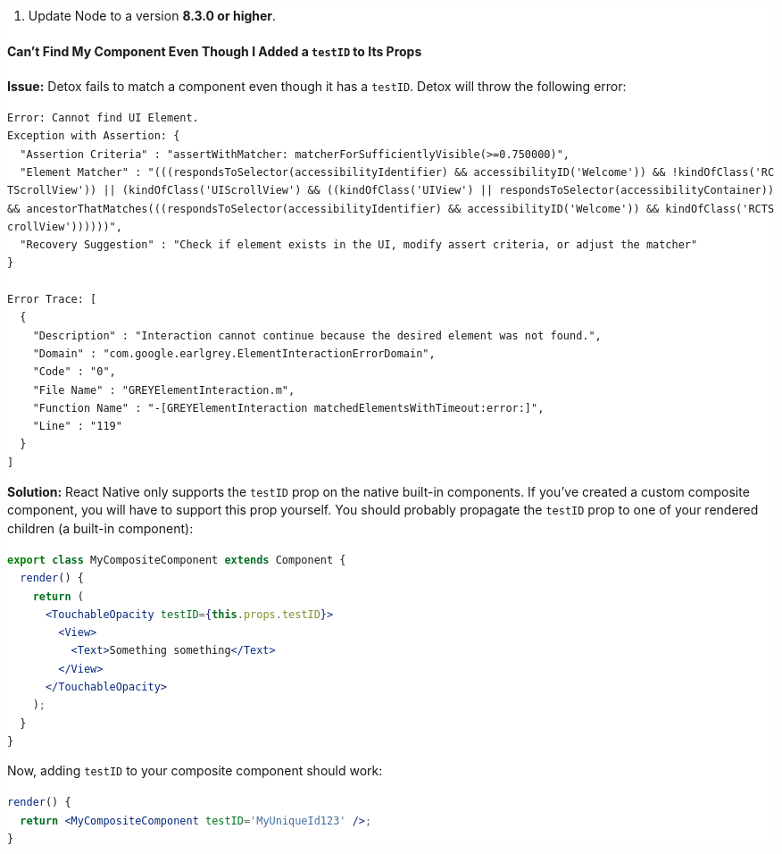 1. Update Node to a version **8.3.0 or higher**.

#### Can’t Find My Component Even Though I Added a `testID` to Its Props

**Issue:** Detox fails to match a component even though it has a `testID`. Detox will throw the following error:

```plain text
Error: Cannot find UI Element.
Exception with Assertion: {
  "Assertion Criteria" : "assertWithMatcher: matcherForSufficientlyVisible(>=0.750000)",
  "Element Matcher" : "(((respondsToSelector(accessibilityIdentifier) && accessibilityID('Welcome')) && !kindOfClass('RCTScrollView')) || (kindOfClass('UIScrollView') && ((kindOfClass('UIView') || respondsToSelector(accessibilityContainer)) && ancestorThatMatches(((respondsToSelector(accessibilityIdentifier) && accessibilityID('Welcome')) && kindOfClass('RCTScrollView'))))))",
  "Recovery Suggestion" : "Check if element exists in the UI, modify assert criteria, or adjust the matcher"
}

Error Trace: [
  {
    "Description" : "Interaction cannot continue because the desired element was not found.",
    "Domain" : "com.google.earlgrey.ElementInteractionErrorDomain",
    "Code" : "0",
    "File Name" : "GREYElementInteraction.m",
    "Function Name" : "-[GREYElementInteraction matchedElementsWithTimeout:error:]",
    "Line" : "119"
  }
]
```

**Solution:** React Native only supports the `testID` prop on the native built-in components. If you’ve created a custom composite component, you will have to support this prop yourself. You should probably propagate the `testID` prop to one of your rendered children (a built-in component):

```jsx
export class MyCompositeComponent extends Component {
  render() {
    return (
      <TouchableOpacity testID={this.props.testID}>
        <View>
          <Text>Something something</Text>
        </View>
      </TouchableOpacity>
    );
  }
}
```

Now, adding `testID` to your composite component should work:

```jsx
render() {
  return <MyCompositeComponent testID='MyUniqueId123' />;
}
```
